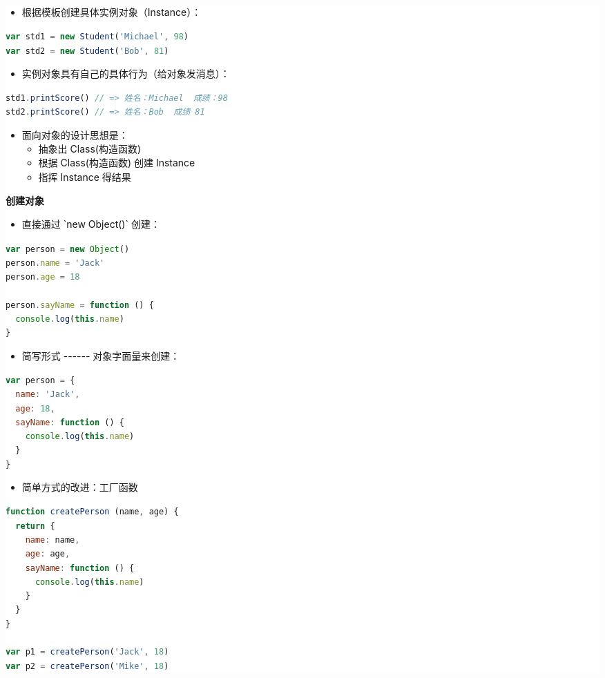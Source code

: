 

- 根据模板创建具体实例对象（Instance）：

```js
var std1 = new Student('Michael', 98)
var std2 = new Student('Bob', 81)
```



- 实例对象具有自己的具体行为（给对象发消息）：

```js
std1.printScore() // => 姓名：Michael  成绩：98
std2.printScore() // => 姓名：Bob  成绩 81
```



- 面向对象的设计思想是：
  - 抽象出 Class(构造函数)
  - 根据 Class(构造函数) 创建 Instance
  - 指挥 Instance 得结果



**创建对象**

- 直接通过 \`new Object()\` 创建：

```js
var person = new Object()
person.name = 'Jack'
person.age = 18

person.sayName = function () {
  console.log(this.name)
}
```



- 简写形式 ------ 对象字面量来创建：

```js
var person = {
  name: 'Jack',
  age: 18,
  sayName: function () {
    console.log(this.name)
  }
}
```



- 简单方式的改进：工厂函数

```js
function createPerson (name, age) {
  return {
    name: name,
    age: age,
    sayName: function () {
      console.log(this.name)
    }
  }
}

var p1 = createPerson('Jack', 18)
var p2 = createPerson('Mike', 18)
```
